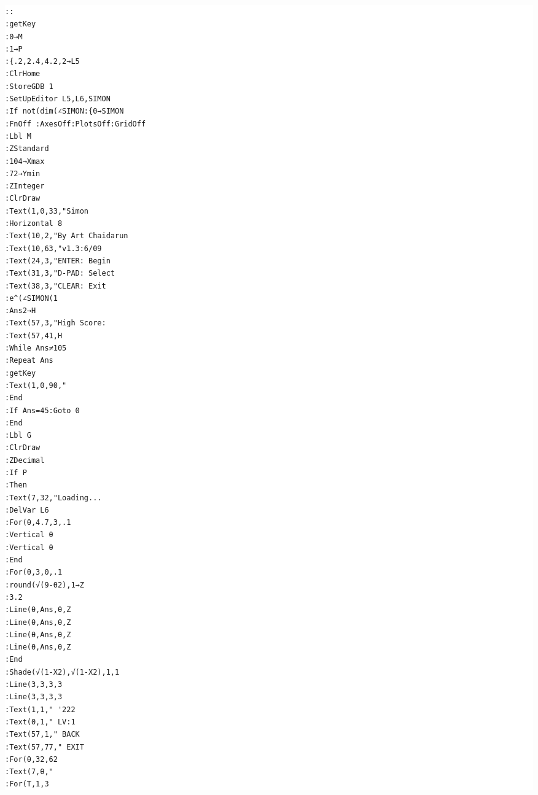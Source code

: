 ```text
::
:getKey
:0→M
:1→P
:{.2,2.4,4.2,2→L5
:ClrHome
:StoreGDB 1
:SetUpEditor L5,L6,SIMON
:If not(dim(∠SIMON:{0→SIMON
:FnOff :AxesOff:PlotsOff:GridOff
:Lbl M
:ZStandard
:104→Xmax
:72→Ymin
:ZInteger
:ClrDraw
:Text(1,0,33,"Simon
:Horizontal 8
:Text(10,2,"By Art Chaidarun
:Text(10,63,"v1.3:6/09
:Text(24,3,"ENTER: Begin
:Text(31,3,"D-PAD: Select
:Text(38,3,"CLEAR: Exit
:e^(∠SIMON(1
:Ans2→H
:Text(57,3,"High Score:
:Text(57,41,H
:While Ans≠105
:Repeat Ans
:getKey
:Text(1,0,90,"
:End
:If Ans=45:Goto 0
:End
:Lbl G
:ClrDraw
:ZDecimal
:If P
:Then
:Text(7,32,"Loading...
:DelVar L6
:For(θ,4.7,3,.1
:Vertical θ
:Vertical θ
:End
:For(θ,3,0,.1
:round(√(9-θ2),1→Z
:3.2
:Line(θ,Ans,θ,Z
:Line(θ,Ans,θ,Z
:Line(θ,Ans,θ,Z
:Line(θ,Ans,θ,Z
:End
:Shade(√(1-X2),√(1-X2),1,1
:Line(3,3,3,3
:Line(3,3,3,3
:Text(1,1," '222
:Text(0,1," LV:1
:Text(57,1," BACK
:Text(57,77," EXIT
:For(θ,32,62
:Text(7,θ,"
:For(T,1,3
```
